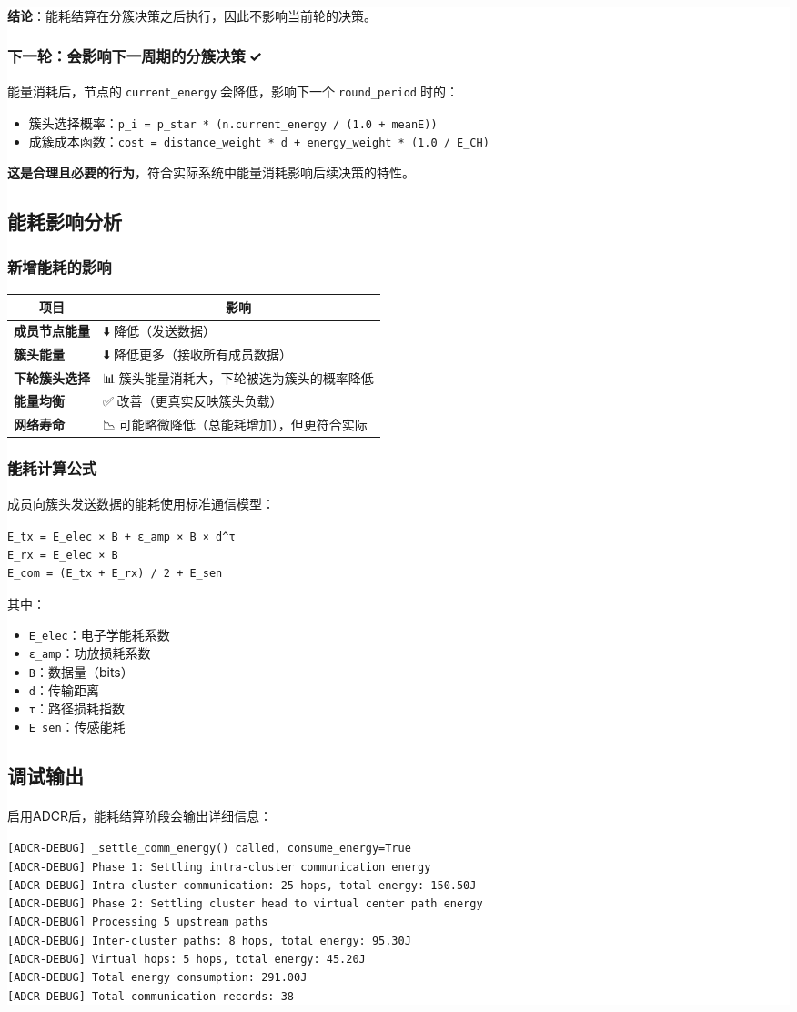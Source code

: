 **结论**：能耗结算在分簇决策之后执行，因此不影响当前轮的决策。

### 下一轮：会影响下一周期的分簇决策 ✓

能量消耗后，节点的 `current_energy` 会降低，影响下一个 `round_period` 时的：
- 簇头选择概率：`p_i = p_star * (n.current_energy / (1.0 + meanE))`
- 成簇成本函数：`cost = distance_weight * d + energy_weight * (1.0 / E_CH)`

**这是合理且必要的行为**，符合实际系统中能量消耗影响后续决策的特性。

## 能耗影响分析

### 新增能耗的影响

| 项目 | 影响 |
|------|------|
| **成员节点能量** | ⬇️ 降低（发送数据） |
| **簇头能量** | ⬇️ 降低更多（接收所有成员数据） |
| **下轮簇头选择** | 📊 簇头能量消耗大，下轮被选为簇头的概率降低 |
| **能量均衡** | ✅ 改善（更真实反映簇头负载） |
| **网络寿命** | 📉 可能略微降低（总能耗增加），但更符合实际 |

### 能耗计算公式

成员向簇头发送数据的能耗使用标准通信模型：

```
E_tx = E_elec × B + ε_amp × B × d^τ
E_rx = E_elec × B
E_com = (E_tx + E_rx) / 2 + E_sen
```

其中：
- `E_elec`：电子学能耗系数
- `ε_amp`：功放损耗系数
- `B`：数据量（bits）
- `d`：传输距离
- `τ`：路径损耗指数
- `E_sen`：传感能耗

## 调试输出

启用ADCR后，能耗结算阶段会输出详细信息：

```
[ADCR-DEBUG] _settle_comm_energy() called, consume_energy=True
[ADCR-DEBUG] Phase 1: Settling intra-cluster communication energy
[ADCR-DEBUG] Intra-cluster communication: 25 hops, total energy: 150.50J
[ADCR-DEBUG] Phase 2: Settling cluster head to virtual center path energy
[ADCR-DEBUG] Processing 5 upstream paths
[ADCR-DEBUG] Inter-cluster paths: 8 hops, total energy: 95.30J
[ADCR-DEBUG] Virtual hops: 5 hops, total energy: 45.20J
[ADCR-DEBUG] Total energy consumption: 291.00J
[ADCR-DEBUG] Total communication records: 38
```
